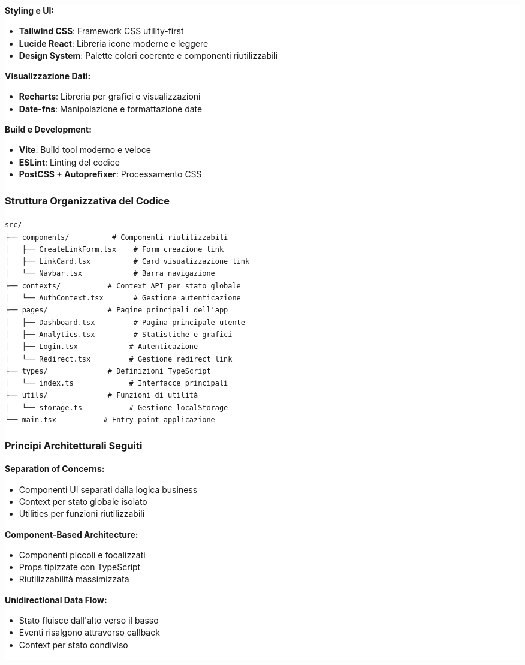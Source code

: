 **Styling e UI:**
- **Tailwind CSS**: Framework CSS utility-first
- **Lucide React**: Libreria icone moderne e leggere
- **Design System**: Palette colori coerente e componenti riutilizzabili

**Visualizzazione Dati:**
- **Recharts**: Libreria per grafici e visualizzazioni
- **Date-fns**: Manipolazione e formattazione date

**Build e Development:**
- **Vite**: Build tool moderno e veloce
- **ESLint**: Linting del codice
- **PostCSS + Autoprefixer**: Processamento CSS

### Struttura Organizzativa del Codice

```
src/
├── components/          # Componenti riutilizzabili
│   ├── CreateLinkForm.tsx    # Form creazione link
│   ├── LinkCard.tsx          # Card visualizzazione link
│   └── Navbar.tsx            # Barra navigazione
├── contexts/           # Context API per stato globale
│   └── AuthContext.tsx       # Gestione autenticazione
├── pages/              # Pagine principali dell'app
│   ├── Dashboard.tsx         # Pagina principale utente
│   ├── Analytics.tsx         # Statistiche e grafici
│   ├── Login.tsx            # Autenticazione
│   └── Redirect.tsx         # Gestione redirect link
├── types/              # Definizioni TypeScript
│   └── index.ts             # Interfacce principali
├── utils/              # Funzioni di utilità
│   └── storage.ts           # Gestione localStorage
└── main.tsx           # Entry point applicazione
```

### Principi Architetturali Seguiti

**Separation of Concerns:**
- Componenti UI separati dalla logica business
- Context per stato globale isolato
- Utilities per funzioni riutilizzabili

**Component-Based Architecture:**
- Componenti piccoli e focalizzati
- Props tipizzate con TypeScript
- Riutilizzabilità massimizzata

**Unidirectional Data Flow:**
- Stato fluisce dall'alto verso il basso
- Eventi risalgono attraverso callback
- Context per stato condiviso

---
